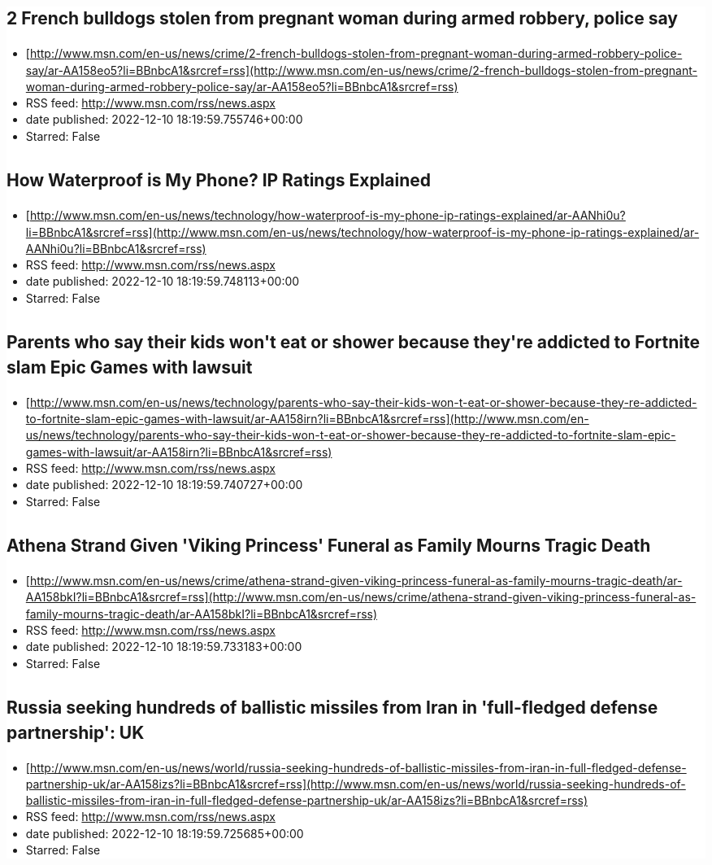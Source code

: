 

## 2 French bulldogs stolen from pregnant woman during armed robbery, police say
 - [http://www.msn.com/en-us/news/crime/2-french-bulldogs-stolen-from-pregnant-woman-during-armed-robbery-police-say/ar-AA158eo5?li=BBnbcA1&srcref=rss](http://www.msn.com/en-us/news/crime/2-french-bulldogs-stolen-from-pregnant-woman-during-armed-robbery-police-say/ar-AA158eo5?li=BBnbcA1&srcref=rss)
 - RSS feed: http://www.msn.com/rss/news.aspx
 - date published: 2022-12-10 18:19:59.755746+00:00
 - Starred: False



## How Waterproof is My Phone? IP Ratings Explained
 - [http://www.msn.com/en-us/news/technology/how-waterproof-is-my-phone-ip-ratings-explained/ar-AANhi0u?li=BBnbcA1&srcref=rss](http://www.msn.com/en-us/news/technology/how-waterproof-is-my-phone-ip-ratings-explained/ar-AANhi0u?li=BBnbcA1&srcref=rss)
 - RSS feed: http://www.msn.com/rss/news.aspx
 - date published: 2022-12-10 18:19:59.748113+00:00
 - Starred: False



## Parents who say their kids won't eat or shower because they're addicted to Fortnite slam Epic Games with lawsuit
 - [http://www.msn.com/en-us/news/technology/parents-who-say-their-kids-won-t-eat-or-shower-because-they-re-addicted-to-fortnite-slam-epic-games-with-lawsuit/ar-AA158irn?li=BBnbcA1&srcref=rss](http://www.msn.com/en-us/news/technology/parents-who-say-their-kids-won-t-eat-or-shower-because-they-re-addicted-to-fortnite-slam-epic-games-with-lawsuit/ar-AA158irn?li=BBnbcA1&srcref=rss)
 - RSS feed: http://www.msn.com/rss/news.aspx
 - date published: 2022-12-10 18:19:59.740727+00:00
 - Starred: False



## Athena Strand Given 'Viking Princess' Funeral as Family Mourns Tragic Death
 - [http://www.msn.com/en-us/news/crime/athena-strand-given-viking-princess-funeral-as-family-mourns-tragic-death/ar-AA158bkI?li=BBnbcA1&srcref=rss](http://www.msn.com/en-us/news/crime/athena-strand-given-viking-princess-funeral-as-family-mourns-tragic-death/ar-AA158bkI?li=BBnbcA1&srcref=rss)
 - RSS feed: http://www.msn.com/rss/news.aspx
 - date published: 2022-12-10 18:19:59.733183+00:00
 - Starred: False



## Russia seeking hundreds of ballistic missiles from Iran in 'full-fledged defense partnership': UK
 - [http://www.msn.com/en-us/news/world/russia-seeking-hundreds-of-ballistic-missiles-from-iran-in-full-fledged-defense-partnership-uk/ar-AA158izs?li=BBnbcA1&srcref=rss](http://www.msn.com/en-us/news/world/russia-seeking-hundreds-of-ballistic-missiles-from-iran-in-full-fledged-defense-partnership-uk/ar-AA158izs?li=BBnbcA1&srcref=rss)
 - RSS feed: http://www.msn.com/rss/news.aspx
 - date published: 2022-12-10 18:19:59.725685+00:00
 - Starred: False
